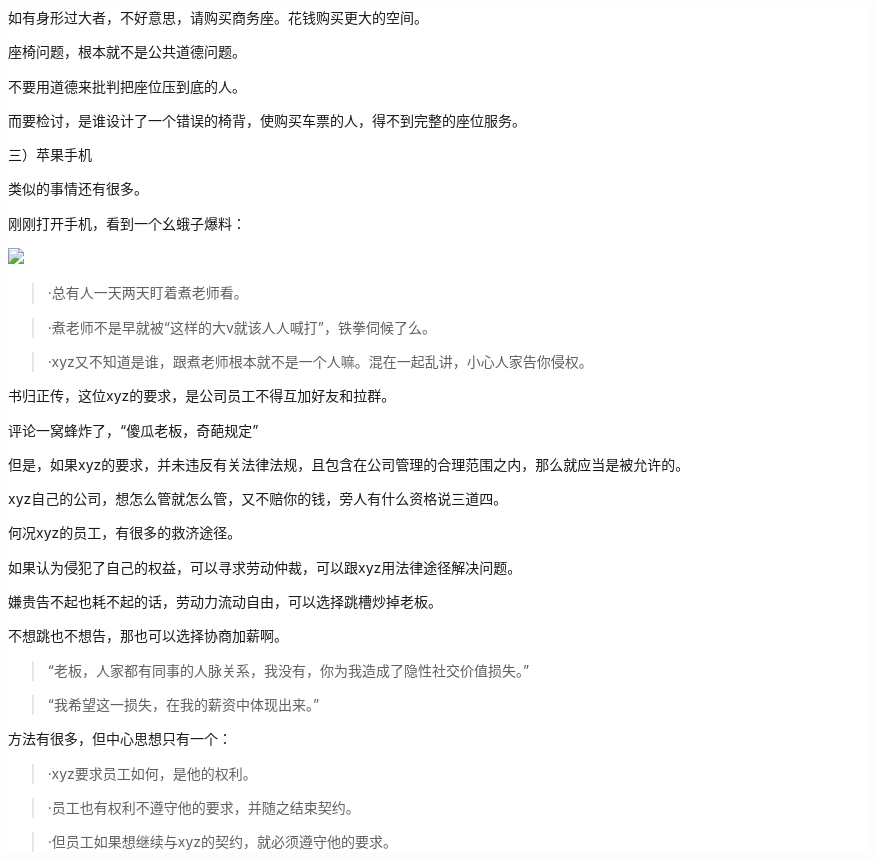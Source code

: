 如有身形过大者，不好意思，请购买商务座。花钱购买更大的空间。



座椅问题，根本就不是公共道德问题。

不要用道德来批判把座位压到底的人。

而要检讨，是谁设计了一个错误的椅背，使购买车票的人，得不到完整的座位服务。







三）苹果手机



类似的事情还有很多。

刚刚打开手机，看到一个幺蛾子爆料：

<img class="" data-backh="735" data-backw="556" data-before-oversubscription-url="https://mmbiz.qpic.cn/mmbiz_png/Ok4hZ0tV6r6m1ogbtuDp2sg5S2BsJJV0JPa3r3c3QL4ibg97ialeI1w9jVJ2HKd9xRicicNQyDq0Lmdicfib8G1HM63w/0?wx_fmt=png" data-copyright="0" data-ratio="1.32" data-s="300,640" src="https://mmbiz.qpic.cn/mmbiz_png/Ok4hZ0tV6r6m1ogbtuDp2sg5S2BsJJV0JPa3r3c3QL4ibg97ialeI1w9jVJ2HKd9xRicicNQyDq0Lmdicfib8G1HM63w/640?wx_fmt=png" data-type="png" data-w="750" style="width: 100%;height: auto;"/>

> ·总有人一天两天盯着煮老师看。

> ·煮老师不是早就被“这样的大v就该人人喊打”，铁拳伺候了么。

> ·xyz又不知道是谁，跟煮老师根本就不是一个人嘛。混在一起乱讲，小心人家告你侵权。



书归正传，这位xyz的要求，是公司员工不得互加好友和拉群。

评论一窝蜂炸了，“傻瓜老板，奇葩规定”



但是，如果xyz的要求，并未违反有关法律法规，且包含在公司管理的合理范围之内，那么就应当是被允许的。

xyz自己的公司，想怎么管就怎么管，又不赔你的钱，旁人有什么资格说三道四。





何况xyz的员工，有很多的救济途径。

如果认为侵犯了自己的权益，可以寻求劳动仲裁，可以跟xyz用法律途径解决问题。

嫌贵告不起也耗不起的话，劳动力流动自由，可以选择跳槽炒掉老板。

不想跳也不想告，那也可以选择协商加薪啊。



> “老板，人家都有同事的人脉关系，我没有，你为我造成了隐性社交价值损失。”

> “我希望这一损失，在我的薪资中体现出来。”



方法有很多，但中心思想只有一个：

> ·xyz要求员工如何，是他的权利。

> ·员工也有权利不遵守他的要求，并随之结束契约。

> ·但员工如果想继续与xyz的契约，就必须遵守他的要求。
